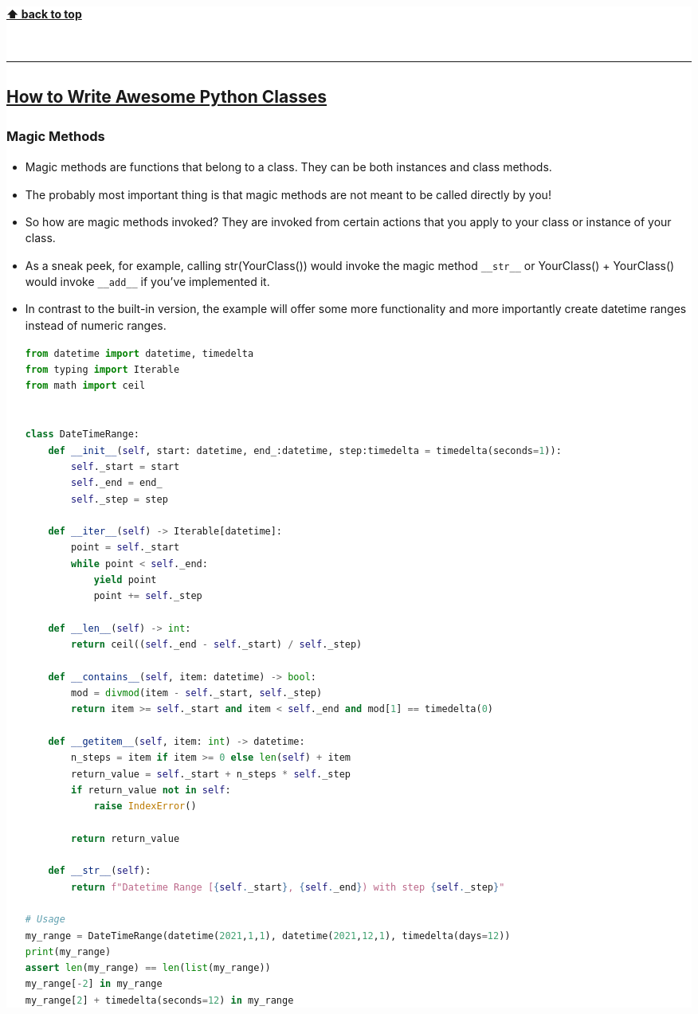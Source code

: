 **[⬆ back to top](#list-of-contents)**

<br />

---

## [How to Write Awesome Python Classes](https://towardsdatascience.com/how-to-write-awesome-python-classes-f2e1f05e51a9) <span id="content-1"></span>

### Magic Methods

- Magic methods are functions that belong to a class. They can be both instances and class methods.
- The probably most important thing is that magic methods are not meant to be called directly by you!
- So how are magic methods invoked? They are invoked from certain actions that you apply to your class or instance of your class.
- As a sneak peek, for example, calling str(YourClass()) would invoke the magic method `__str__` or YourClass() + YourClass() would invoke `__add__` if you’ve implemented it.
- In contrast to the built-in version, the example will offer some more functionality and more importantly create datetime ranges instead of numeric ranges.

  ```python
  from datetime import datetime, timedelta
  from typing import Iterable
  from math import ceil


  class DateTimeRange:
      def __init__(self, start: datetime, end_:datetime, step:timedelta = timedelta(seconds=1)):
          self._start = start
          self._end = end_
          self._step = step

      def __iter__(self) -> Iterable[datetime]:
          point = self._start
          while point < self._end:
              yield point
              point += self._step

      def __len__(self) -> int:
          return ceil((self._end - self._start) / self._step)

      def __contains__(self, item: datetime) -> bool:
          mod = divmod(item - self._start, self._step)
          return item >= self._start and item < self._end and mod[1] == timedelta(0)

      def __getitem__(self, item: int) -> datetime:
          n_steps = item if item >= 0 else len(self) + item
          return_value = self._start + n_steps * self._step
          if return_value not in self:
              raise IndexError()

          return return_value

      def __str__(self):
          return f"Datetime Range [{self._start}, {self._end}) with step {self._step}"

  # Usage
  my_range = DateTimeRange(datetime(2021,1,1), datetime(2021,12,1), timedelta(days=12))
  print(my_range)
  assert len(my_range) == len(list(my_range))
  my_range[-2] in my_range
  my_range[2] + timedelta(seconds=12) in my_range
  ```
